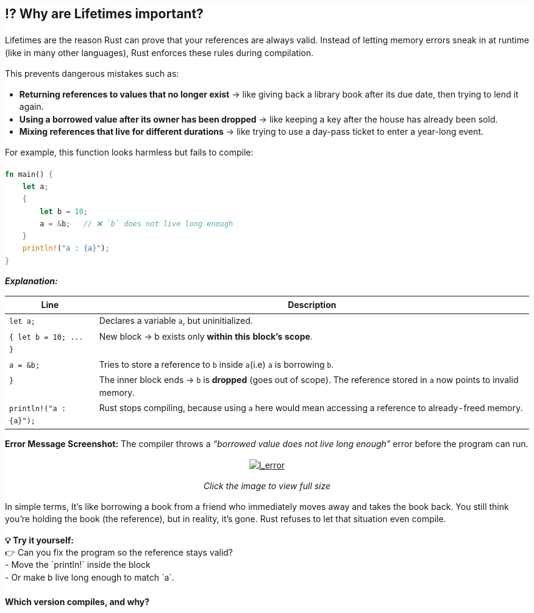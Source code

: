 ## ⁉️ Why are Lifetimes important?
Lifetimes are the reason Rust can prove that your references are always valid. Instead of letting memory errors sneak in at runtime (like in many other languages), Rust enforces these rules during compilation.

This prevents dangerous mistakes such as:
- **Returning references to values that no longer exist** → like giving back a library book after its due date, then trying to lend it again.
- **Using a borrowed value after its owner has been dropped** → like keeping a key after the house has already been sold.
- **Mixing references that live for different durations** → like trying to use a day-pass ticket to enter a year-long event.

For example, this function looks harmless but fails to compile:

```rust
fn main() {
    let a;
    {
        let b = 10;
        a = &b;   // ❌ `b` does not live long enough
    }
    println!("a : {a}");
}
```
***Explanation:***

| **Line**               | **Description**                                                                                                          |
| ---------------------- | ------------------------------------------------------------------------------------------------------------------------ |
| `let a;`               | Declares a variable `a`, but uninitialized.                                                                              |
| `{ let b = 10; ... }`  | New block → b exists only **within this block’s scope**.                                                                 |
| `a = &b;`              | Tries to store a reference to `b` inside `a`(i.e) `a` is borrowing `b`.                                                  |
| `}`                    | The inner block ends → `b` is **dropped** (goes out of scope). The reference stored in `a` now points to invalid memory. |
| `println!("a : {a}");` | Rust stops compiling, because using `a` here would mean accessing a reference to already-freed memory.                   |

**Error Message Screenshot:**
The compiler throws a *“borrowed value does not live long enough”* error before the program can run.

<div style="text-align: center;">
<a href="/assets/images/lifetime_error.png" target="_blank">
  <img src="/assets/images/lifetime_error.png" alt="l_error" width="400" />
</a>
<p><em>Click the image to view full size</em></p></div>

In simple terms, It’s like borrowing a book from a friend who immediately moves away and takes the book back. You still think you’re holding the book (the reference), but in reality, it’s gone. Rust refuses to let that situation even compile.

<div class="try-box">
  <p><strong>💡 Try it yourself:</strong> <br>
    👉 Can you fix the program so the reference stays valid? <br> 
        - Move the `println!` inside the block <br> 
        - Or make b live long enough to match `a`. <br><br>
    <strong>Which version compiles, and why?</strong></p>
</div>

